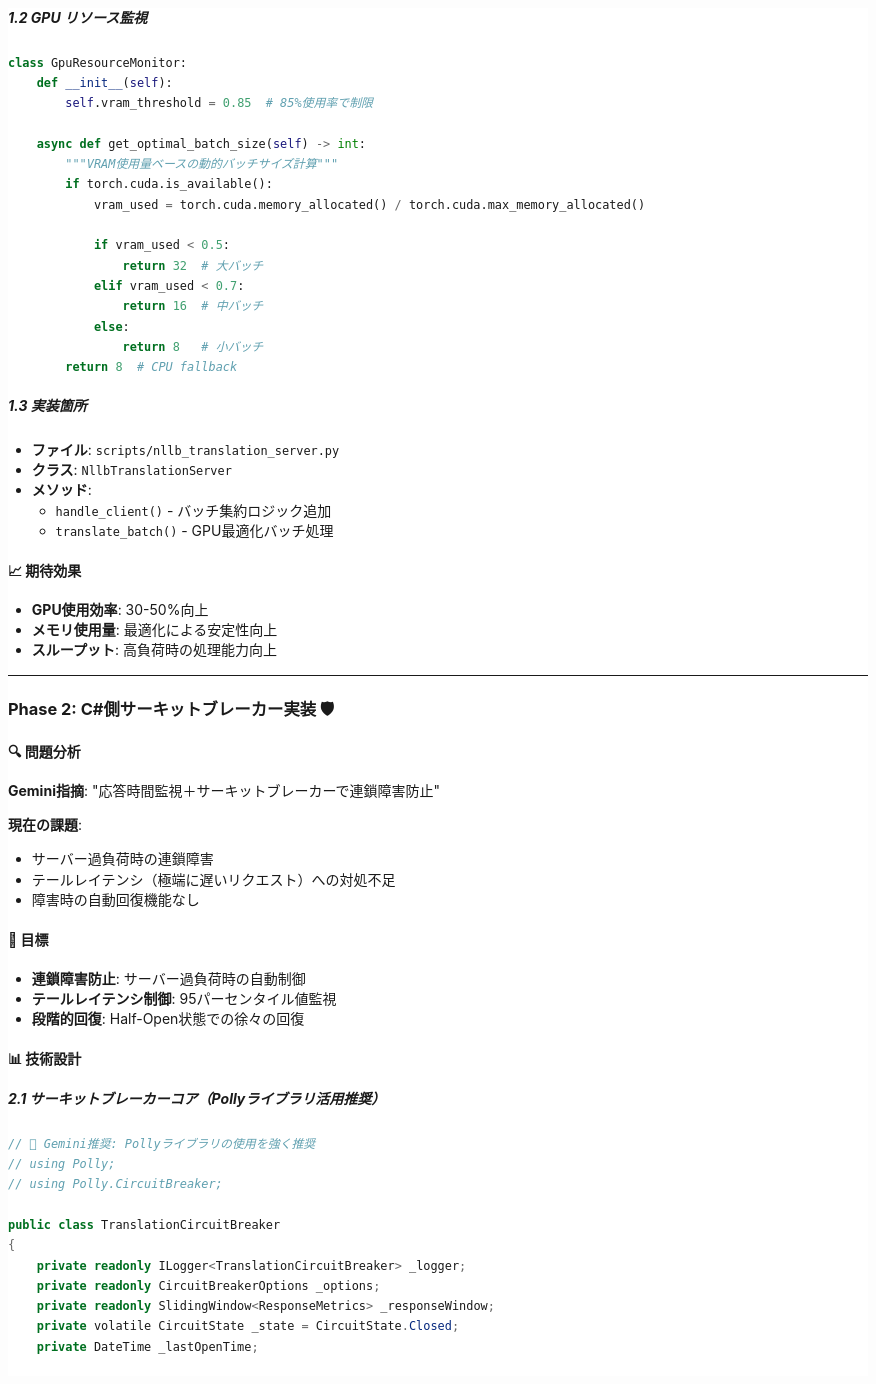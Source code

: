 ##### 1.2 GPU リソース監視
```python
class GpuResourceMonitor:
    def __init__(self):
        self.vram_threshold = 0.85  # 85%使用率で制限
        
    async def get_optimal_batch_size(self) -> int:
        """VRAM使用量ベースの動的バッチサイズ計算"""
        if torch.cuda.is_available():
            vram_used = torch.cuda.memory_allocated() / torch.cuda.max_memory_allocated()
            
            if vram_used < 0.5:
                return 32  # 大バッチ
            elif vram_used < 0.7:
                return 16  # 中バッチ
            else:
                return 8   # 小バッチ
        return 8  # CPU fallback
```

##### 1.3 実装箇所
- **ファイル**: `scripts/nllb_translation_server.py`
- **クラス**: `NllbTranslationServer`
- **メソッド**: 
  - `handle_client()` - バッチ集約ロジック追加
  - `translate_batch()` - GPU最適化バッチ処理

#### 📈 期待効果
- **GPU使用効率**: 30-50%向上
- **メモリ使用量**: 最適化による安定性向上
- **スループット**: 高負荷時の処理能力向上

---

### Phase 2: C#側サーキットブレーカー実装 🛡️

#### 🔍 問題分析
**Gemini指摘**: "応答時間監視＋サーキットブレーカーで連鎖障害防止"

**現在の課題**:
- サーバー過負荷時の連鎖障害
- テールレイテンシ（極端に遅いリクエスト）への対処不足
- 障害時の自動回復機能なし

#### 🎯 目標
- **連鎖障害防止**: サーバー過負荷時の自動制御
- **テールレイテンシ制御**: 95パーセンタイル値監視
- **段階的回復**: Half-Open状態での徐々の回復

#### 📊 技術設計

##### 2.1 サーキットブレーカーコア（Pollyライブラリ活用推奨）
```csharp
// 🔧 Gemini推奨: Pollyライブラリの使用を強く推奨
// using Polly;
// using Polly.CircuitBreaker;

public class TranslationCircuitBreaker
{
    private readonly ILogger<TranslationCircuitBreaker> _logger;
    private readonly CircuitBreakerOptions _options;
    private readonly SlidingWindow<ResponseMetrics> _responseWindow;
    private volatile CircuitState _state = CircuitState.Closed;
    private DateTime _lastOpenTime;
    
```